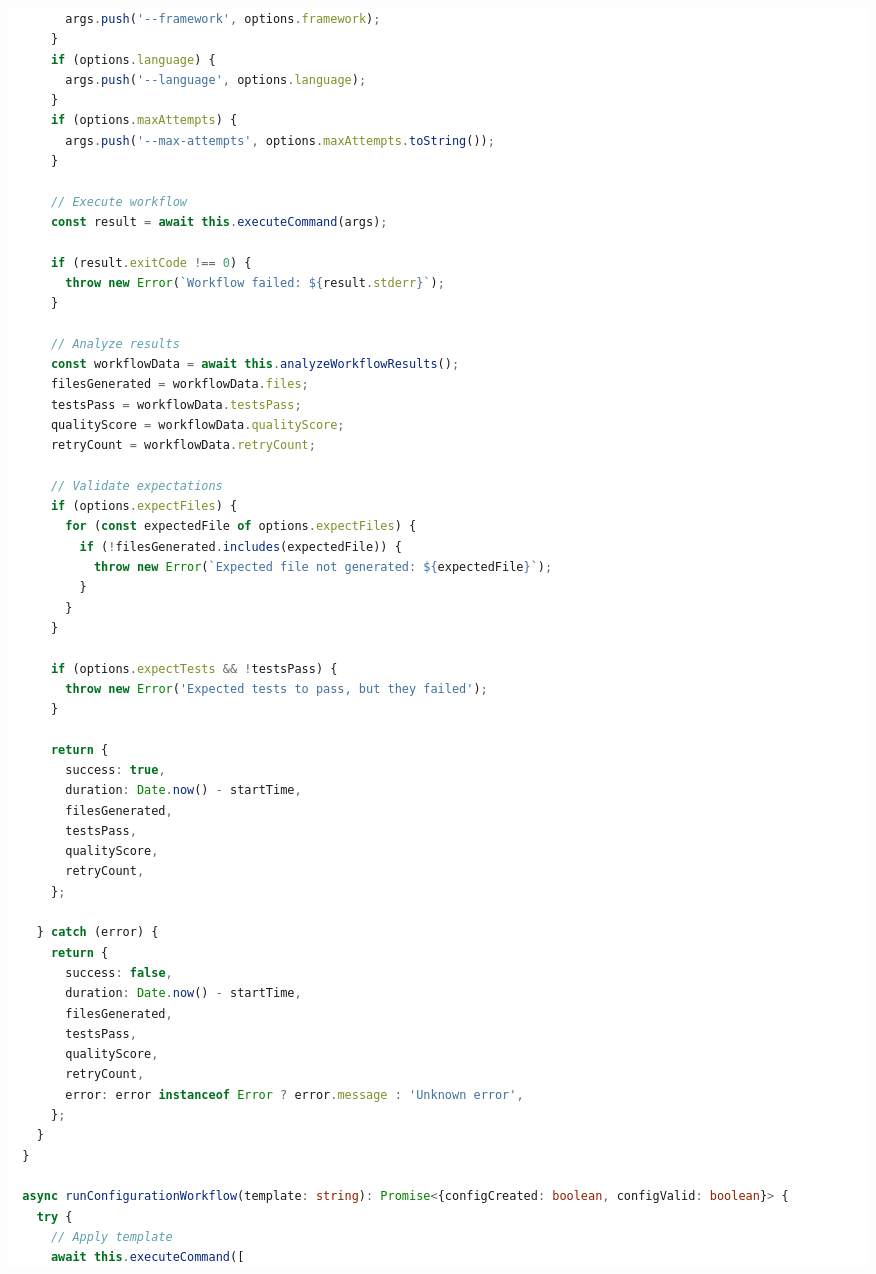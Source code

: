 ```typescript
        args.push('--framework', options.framework);
      }
      if (options.language) {
        args.push('--language', options.language);
      }
      if (options.maxAttempts) {
        args.push('--max-attempts', options.maxAttempts.toString());
      }

      // Execute workflow
      const result = await this.executeCommand(args);
      
      if (result.exitCode !== 0) {
        throw new Error(`Workflow failed: ${result.stderr}`);
      }

      // Analyze results
      const workflowData = await this.analyzeWorkflowResults();
      filesGenerated = workflowData.files;
      testsPass = workflowData.testsPass;
      qualityScore = workflowData.qualityScore;
      retryCount = workflowData.retryCount;

      // Validate expectations
      if (options.expectFiles) {
        for (const expectedFile of options.expectFiles) {
          if (!filesGenerated.includes(expectedFile)) {
            throw new Error(`Expected file not generated: ${expectedFile}`);
          }
        }
      }

      if (options.expectTests && !testsPass) {
        throw new Error('Expected tests to pass, but they failed');
      }

      return {
        success: true,
        duration: Date.now() - startTime,
        filesGenerated,
        testsPass,
        qualityScore,
        retryCount,
      };

    } catch (error) {
      return {
        success: false,
        duration: Date.now() - startTime,
        filesGenerated,
        testsPass,
        qualityScore,
        retryCount,
        error: error instanceof Error ? error.message : 'Unknown error',
      };
    }
  }

  async runConfigurationWorkflow(template: string): Promise<{configCreated: boolean, configValid: boolean}> {
    try {
      // Apply template
      await this.executeCommand([
```